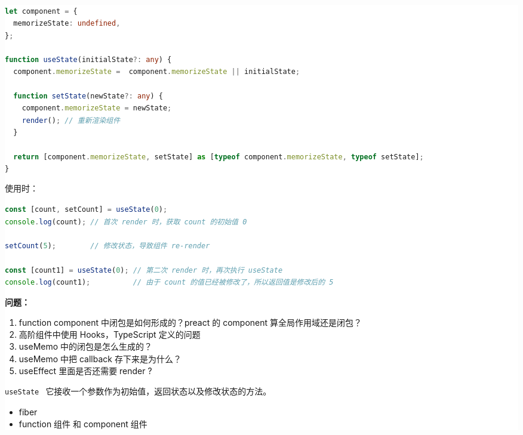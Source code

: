 ```typescript
let component = {
  memorizeState: undefined,
};

function useState(initialState?: any) {
  component.memorizeState =  component.memorizeState || initialState;

  function setState(newState?: any) {
    component.memorizeState = newState;
    render(); // 重新渲染组件
  }

  return [component.memorizeState, setState] as [typeof component.memorizeState, typeof setState];
}
```



使用时：



```typescript
const [count, setCount] = useState(0);
console.log(count); // 首次 render 时，获取 count 的初始值 0

setCount(5);        // 修改状态，导致组件 re-render

const [count1] = useState(0); // 第二次 render 时，再次执行 useState
console.log(count1);          // 由于 count 的值已经被修改了，所以返回值是修改后的 5
```







**问题：**

1. function component 中闭包是如何形成的？preact 的 component 算全局作用域还是闭包？
2. 高阶组件中使用 Hooks，TypeScript 定义的问题
3. useMemo 中的闭包是怎么生成的？
4. useMemo 中把 callback 存下来是为什么？
5. useEffect 里面是否还需要 render ? 












`useState ` 它接收一个参数作为初始值，返回状态以及修改状态的方法。







- fiber
- function 组件 和 component 组件
